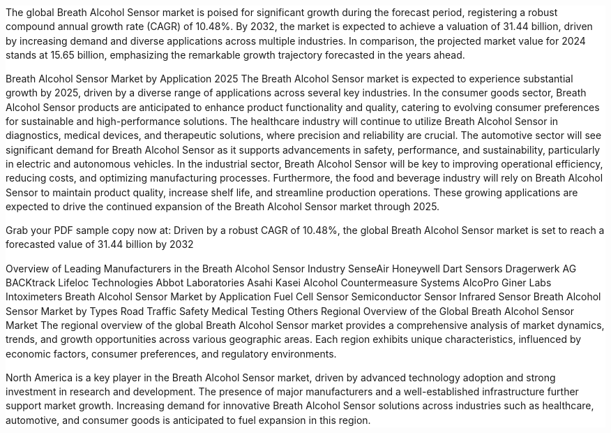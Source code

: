 The global Breath Alcohol Sensor market is poised for significant growth during the forecast period, registering a robust compound annual growth rate (CAGR) of 10.48%. By 2032, the market is expected to achieve a valuation of 31.44 billion, driven by increasing demand and diverse applications across multiple industries. In comparison, the projected market value for 2024 stands at 15.65 billion, emphasizing the remarkable growth trajectory forecasted in the years ahead. 

Breath Alcohol Sensor Market by Application 2025
The Breath Alcohol Sensor market is expected to experience substantial growth by 2025, driven by a diverse range of applications across several key industries. In the consumer goods sector, Breath Alcohol Sensor products are anticipated to enhance product functionality and quality, catering to evolving consumer preferences for sustainable and high-performance solutions. The healthcare industry will continue to utilize Breath Alcohol Sensor in diagnostics, medical devices, and therapeutic solutions, where precision and reliability are crucial. The automotive sector will see significant demand for Breath Alcohol Sensor as it supports advancements in safety, performance, and sustainability, particularly in electric and autonomous vehicles. In the industrial sector, Breath Alcohol Sensor will be key to improving operational efficiency, reducing costs, and optimizing manufacturing processes. Furthermore, the food and beverage industry will rely on Breath Alcohol Sensor to maintain product quality, increase shelf life, and streamline production operations. These growing applications are expected to drive the continued expansion of the Breath Alcohol Sensor market through 2025.

Grab your PDF sample copy now at: Driven by a robust CAGR of 10.48%, the global Breath Alcohol Sensor market is set to reach a forecasted value of 31.44 billion by 2032

Overview of Leading Manufacturers in the Breath Alcohol Sensor Industry
SenseAir
Honeywell
Dart Sensors
Dragerwerk AG
BACKtrack
Lifeloc Technologies
Abbot Laboratories
Asahi Kasei
Alcohol Countermeasure Systems
AlcoPro
Giner Labs
Intoximeters
Breath Alcohol Sensor Market by Application
Fuel Cell Sensor
Semiconductor Sensor
Infrared Sensor
Breath Alcohol Sensor Market by Types
Road Traffic Safety
Medical Testing
Others
Regional Overview of the Global Breath Alcohol Sensor Market
The regional overview of the global Breath Alcohol Sensor market provides a comprehensive analysis of market dynamics, trends, and growth opportunities across various geographic areas. Each region exhibits unique characteristics, influenced by economic factors, consumer preferences, and regulatory environments.

North America is a key player in the Breath Alcohol Sensor market, driven by advanced technology adoption and strong investment in research and development. The presence of major manufacturers and a well-established infrastructure further support market growth. Increasing demand for innovative Breath Alcohol Sensor solutions across industries such as healthcare, automotive, and consumer goods is anticipated to fuel expansion in this region.
